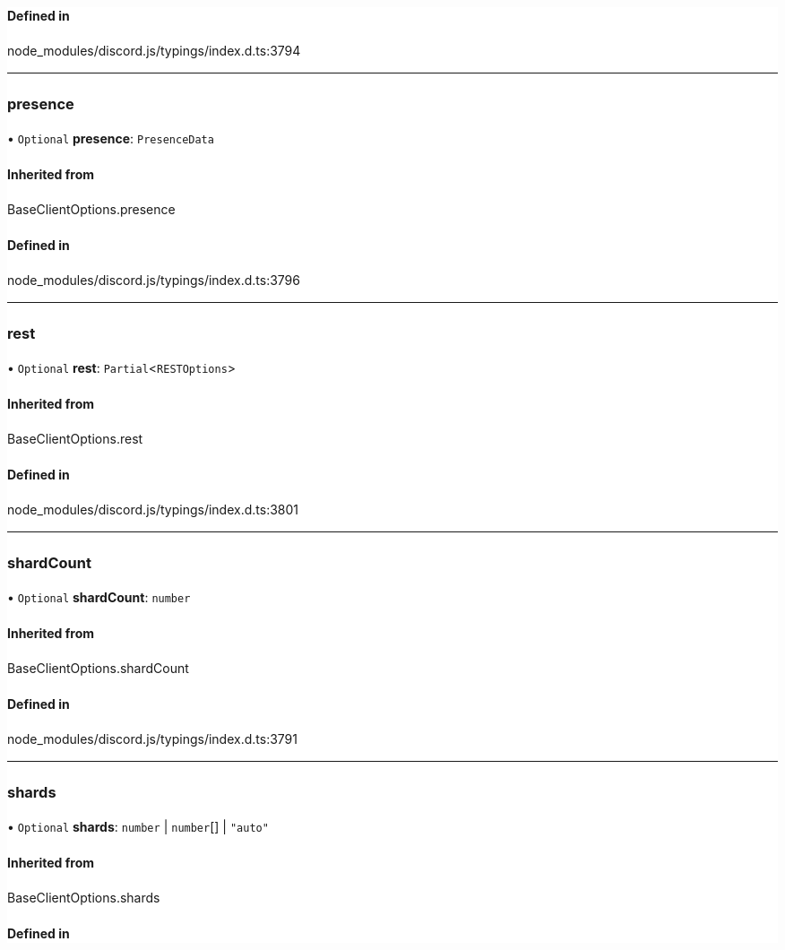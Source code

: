 #### Defined in

node_modules/discord.js/typings/index.d.ts:3794

___

### presence

• `Optional` **presence**: `PresenceData`

#### Inherited from

BaseClientOptions.presence

#### Defined in

node_modules/discord.js/typings/index.d.ts:3796

___

### rest

• `Optional` **rest**: `Partial`<`RESTOptions`\>

#### Inherited from

BaseClientOptions.rest

#### Defined in

node_modules/discord.js/typings/index.d.ts:3801

___

### shardCount

• `Optional` **shardCount**: `number`

#### Inherited from

BaseClientOptions.shardCount

#### Defined in

node_modules/discord.js/typings/index.d.ts:3791

___

### shards

• `Optional` **shards**: `number` \| `number`[] \| ``"auto"``

#### Inherited from

BaseClientOptions.shards

#### Defined in
